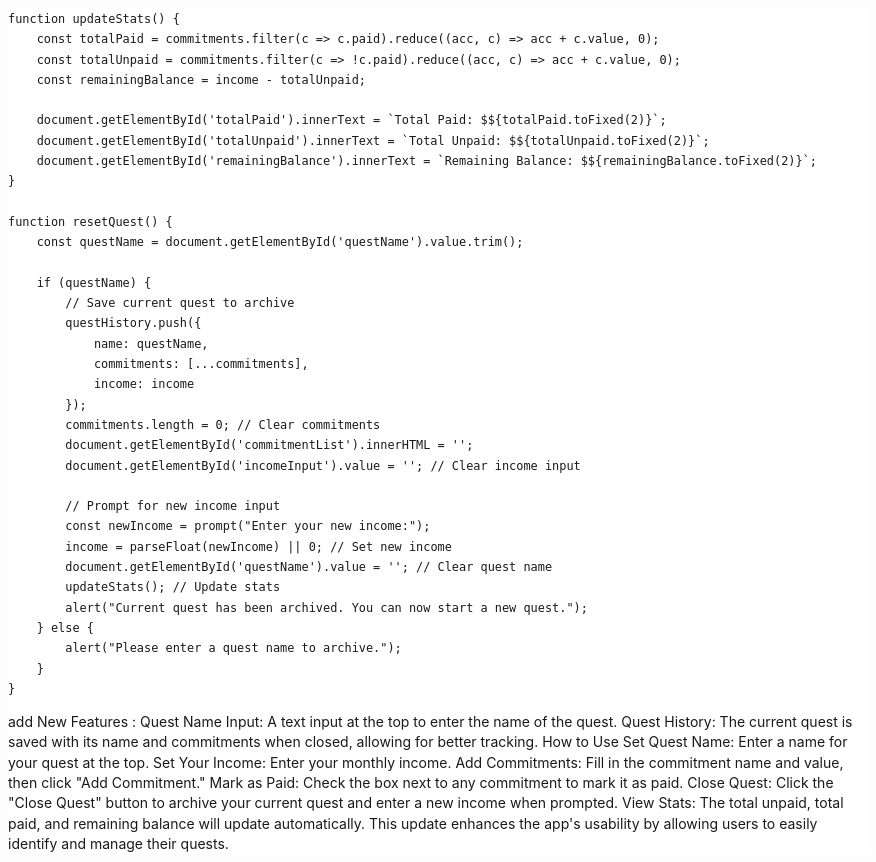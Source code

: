     function updateStats() {
        const totalPaid = commitments.filter(c => c.paid).reduce((acc, c) => acc + c.value, 0);
        const totalUnpaid = commitments.filter(c => !c.paid).reduce((acc, c) => acc + c.value, 0);
        const remainingBalance = income - totalUnpaid;

        document.getElementById('totalPaid').innerText = `Total Paid: $${totalPaid.toFixed(2)}`;
        document.getElementById('totalUnpaid').innerText = `Total Unpaid: $${totalUnpaid.toFixed(2)}`;
        document.getElementById('remainingBalance').innerText = `Remaining Balance: $${remainingBalance.toFixed(2)}`;
    }

    function resetQuest() {
        const questName = document.getElementById('questName').value.trim();
        
        if (questName) {
            // Save current quest to archive
            questHistory.push({
                name: questName,
                commitments: [...commitments],
                income: income
            });
            commitments.length = 0; // Clear commitments
            document.getElementById('commitmentList').innerHTML = '';
            document.getElementById('incomeInput').value = ''; // Clear income input
            
            // Prompt for new income input
            const newIncome = prompt("Enter your new income:");
            income = parseFloat(newIncome) || 0; // Set new income
            document.getElementById('questName').value = ''; // Clear quest name
            updateStats(); // Update stats
            alert("Current quest has been archived. You can now start a new quest.");
        } else {
            alert("Please enter a quest name to archive.");
        }
    }
</script>

</body>
</html>

add New Features :
Quest Name Input: A text input at the top to enter the name of the quest.
Quest History: The current quest is saved with its name and commitments when closed, allowing for better tracking.
How to Use
Set Quest Name: Enter a name for your quest at the top.
Set Your Income: Enter your monthly income.
Add Commitments: Fill in the commitment name and value, then click "Add Commitment."
Mark as Paid: Check the box next to any commitment to mark it as paid.
Close Quest: Click the "Close Quest" button to archive your current quest and enter a new income when prompted.
View Stats: The total unpaid, total paid, and remaining balance will update automatically.
This update enhances the app's usability by allowing users to easily identify and manage their quests.
  